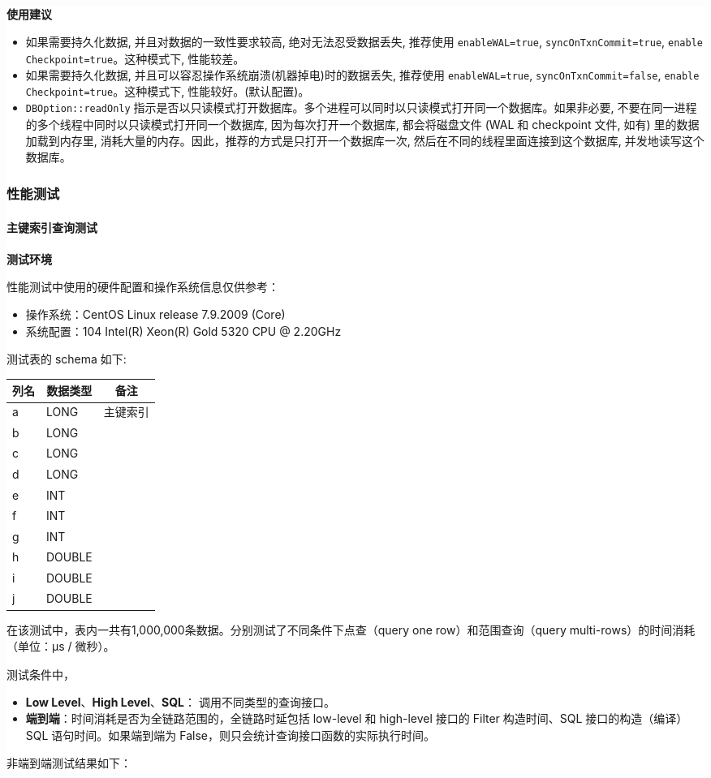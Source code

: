 **使用建议**

- 如果需要持久化数据, 并且对数据的一致性要求较高, 绝对无法忍受数据丢失, 推荐使用 `enableWAL=true`, `syncOnTxnCommit=true`, `enableCheckpoint=true`。这种模式下, 性能较差。
- 如果需要持久化数据, 并且可以容忍操作系统崩溃(机器掉电)时的数据丢失, 推荐使用 `enableWAL=true`, `syncOnTxnCommit=false`, `enableCheckpoint=true`。这种模式下, 性能较好。(默认配置)。
- `DBOption::readOnly` 指示是否以只读模式打开数据库。多个进程可以同时以只读模式打开同一个数据库。如果非必要, 不要在同一进程的多个线程中同时以只读模式打开同一个数据库, 因为每次打开一个数据库, 都会将磁盘文件 (WAL 和 checkpoint 文件, 如有) 里的数据加载到内存里, 消耗大量的内存。因此，推荐的方式是只打开一个数据库一次, 然后在不同的线程里面连接到这个数据库, 并发地读写这个数据库。

### 性能测试

#### 主键索引查询测试

**测试环境**

性能测试中使用的硬件配置和操作系统信息仅供参考：

- 操作系统：CentOS Linux release 7.9.2009 (Core)
- 系统配置：104 Intel(R) Xeon(R) Gold 5320 CPU @ 2.20GHz

测试表的 schema 如下:

| **列名** | **数据类型** | **备注** |
| -------------- | ------------------ | -------------- |
| a              | LONG               | 主键索引       |
| b              | LONG               |                |
| c              | LONG               |                |
| d              | LONG               |                |
| e              | INT                |                |
| f              | INT                |                |
| g              | INT                |                |
| h              | DOUBLE             |                |
| i              | DOUBLE             |                |
| j              | DOUBLE             |                |

在该测试中，表内一共有1,000,000条数据。分别测试了不同条件下点查（query one row）和范围查询（query multi-rows）的时间消耗（单位：μs / 微秒）。

测试条件中，

- **Low Level**、**High Level**、**SQL**： 调用不同类型的查询接口。
- **端到端**：时间消耗是否为全链路范围的，全链路时延包括 low-level 和 high-level 接口的 Filter 构造时间、SQL 接口的构造（编译） SQL 语句时间。如果端到端为 False，则只会统计查询接口函数的实际执行时间。

非端到端测试结果如下：
